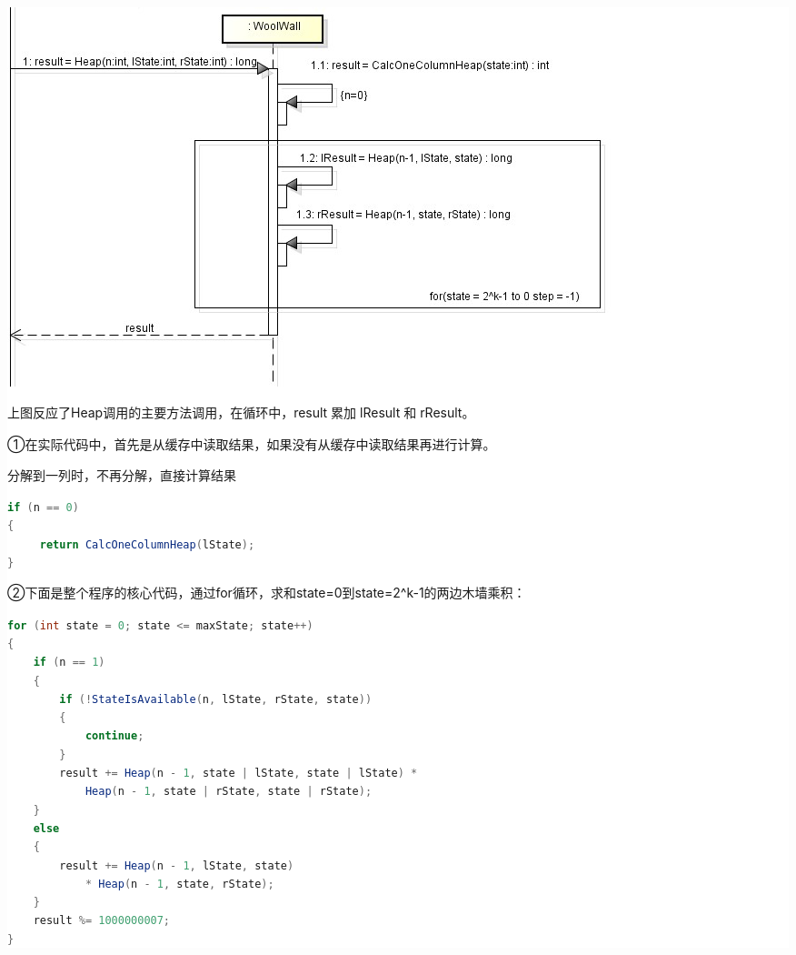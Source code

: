 ![](../images/32~33/33.24.jpg)

上图反应了Heap调用的主要方法调用，在循环中，result 累加 lResult 和 rResult。

①在实际代码中，首先是从缓存中读取结果，如果没有从缓存中读取结果再进行计算。 

分解到一列时，不再分解，直接计算结果

```cs
if (n == 0)  
{  
     return CalcOneColumnHeap(lState);  
} 
```

②下面是整个程序的核心代码，通过for循环，求和state=0到state=2^k-1的两边木墙乘积：

```cs
for (int state = 0; state <= maxState; state++)  
{  
    if (n == 1)  
    {  
        if (!StateIsAvailable(n, lState, rState, state))  
        {  
            continue;  
        }  
        result += Heap(n - 1, state | lState, state | lState) *  
            Heap(n - 1, state | rState, state | rState);  
    }  
    else  
    {  
        result += Heap(n - 1, lState, state)  
            * Heap(n - 1, state, rState);  
    }  
    result %= 1000000007;  
}  
```
